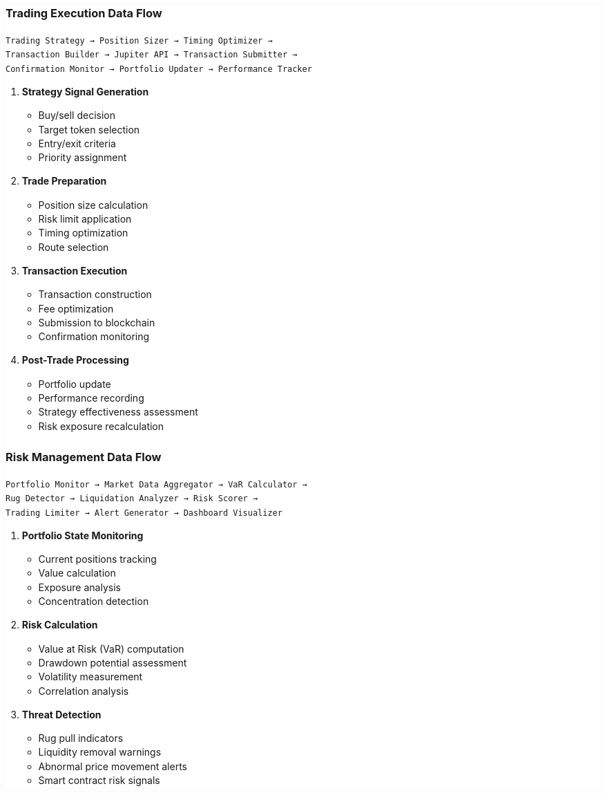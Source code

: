 ### Trading Execution Data Flow

```
Trading Strategy → Position Sizer → Timing Optimizer → 
Transaction Builder → Jupiter API → Transaction Submitter → 
Confirmation Monitor → Portfolio Updater → Performance Tracker
```

1. **Strategy Signal Generation**
   - Buy/sell decision
   - Target token selection
   - Entry/exit criteria
   - Priority assignment

2. **Trade Preparation**
   - Position size calculation
   - Risk limit application
   - Timing optimization
   - Route selection

3. **Transaction Execution**
   - Transaction construction
   - Fee optimization
   - Submission to blockchain
   - Confirmation monitoring

4. **Post-Trade Processing**
   - Portfolio update
   - Performance recording
   - Strategy effectiveness assessment
   - Risk exposure recalculation

### Risk Management Data Flow

```
Portfolio Monitor → Market Data Aggregator → VaR Calculator → 
Rug Detector → Liquidation Analyzer → Risk Scorer → 
Trading Limiter → Alert Generator → Dashboard Visualizer
```

1. **Portfolio State Monitoring**
   - Current positions tracking
   - Value calculation
   - Exposure analysis
   - Concentration detection

2. **Risk Calculation**
   - Value at Risk (VaR) computation
   - Drawdown potential assessment
   - Volatility measurement
   - Correlation analysis

3. **Threat Detection**
   - Rug pull indicators
   - Liquidity removal warnings
   - Abnormal price movement alerts
   - Smart contract risk signals
